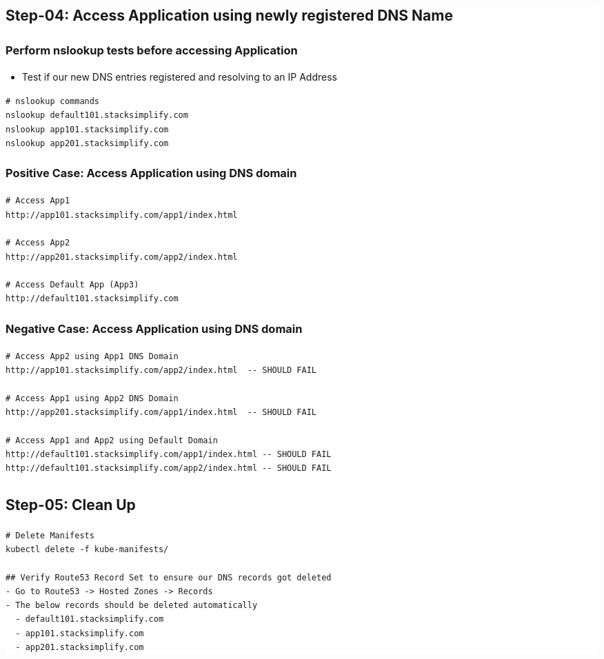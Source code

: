 ## Step-04: Access Application using newly registered DNS Name
### Perform nslookup tests before accessing Application
- Test if our new DNS entries registered and resolving to an IP Address
```t
# nslookup commands
nslookup default101.stacksimplify.com
nslookup app101.stacksimplify.com
nslookup app201.stacksimplify.com
```
### Positive Case: Access Application using DNS domain
```t
# Access App1
http://app101.stacksimplify.com/app1/index.html

# Access App2
http://app201.stacksimplify.com/app2/index.html

# Access Default App (App3)
http://default101.stacksimplify.com
```

### Negative Case: Access Application using DNS domain
```t
# Access App2 using App1 DNS Domain
http://app101.stacksimplify.com/app2/index.html  -- SHOULD FAIL

# Access App1 using App2 DNS Domain
http://app201.stacksimplify.com/app1/index.html  -- SHOULD FAIL

# Access App1 and App2 using Default Domain
http://default101.stacksimplify.com/app1/index.html -- SHOULD FAIL
http://default101.stacksimplify.com/app2/index.html -- SHOULD FAIL
```

## Step-05: Clean Up
```t
# Delete Manifests
kubectl delete -f kube-manifests/

## Verify Route53 Record Set to ensure our DNS records got deleted
- Go to Route53 -> Hosted Zones -> Records 
- The below records should be deleted automatically
  - default101.stacksimplify.com
  - app101.stacksimplify.com
  - app201.stacksimplify.com
```

